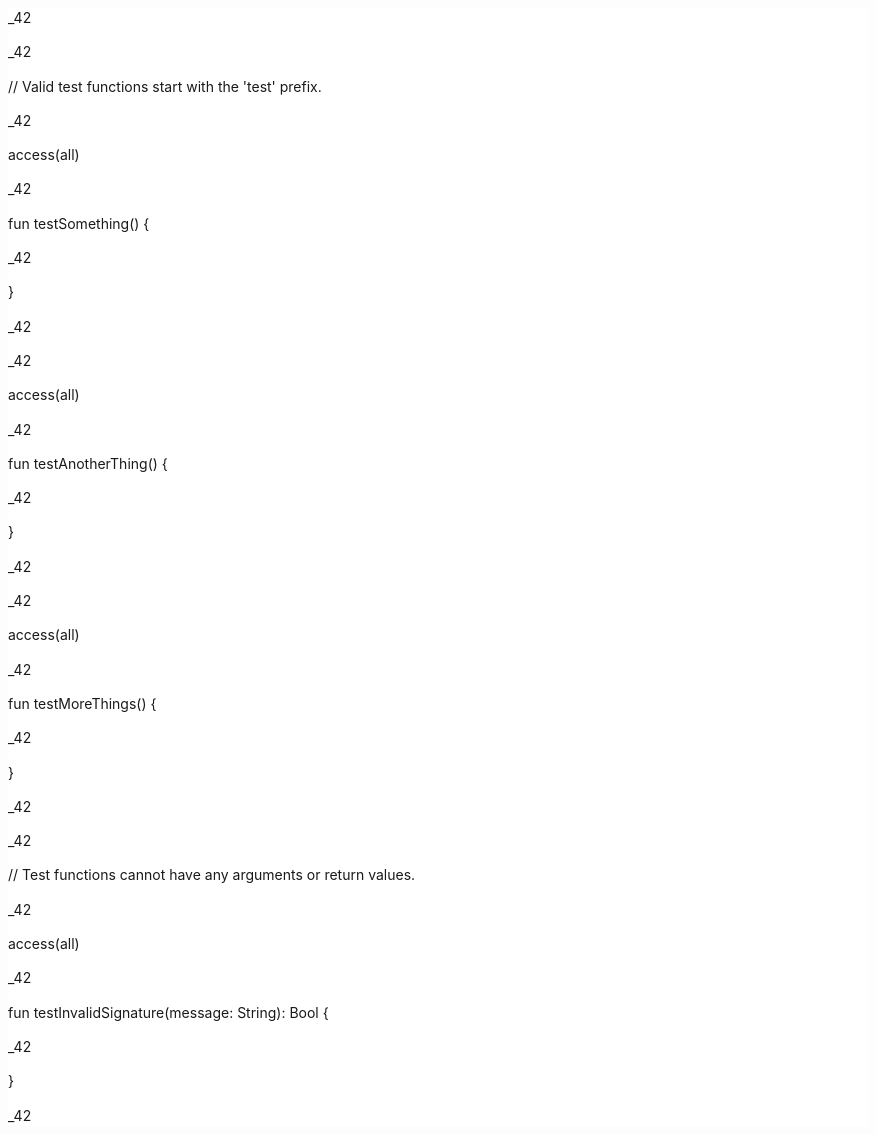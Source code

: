_42

_42

// Valid test functions start with the 'test' prefix.

_42

access(all)

_42

fun testSomething() {

_42

}

_42

_42

access(all)

_42

fun testAnotherThing() {

_42

}

_42

_42

access(all)

_42

fun testMoreThings() {

_42

}

_42

_42

// Test functions cannot have any arguments or return values.

_42

access(all)

_42

fun testInvalidSignature(message: String): Bool {

_42

}

_42

